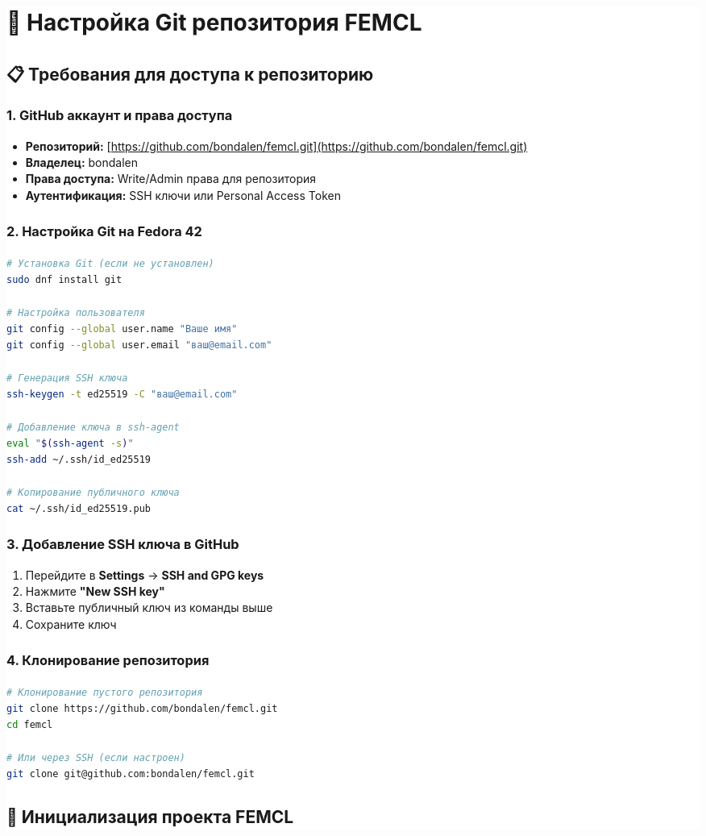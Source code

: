 # 🔧 Настройка Git репозитория FEMCL

## 📋 Требования для доступа к репозиторию

### 1. GitHub аккаунт и права доступа
- **Репозиторий:** [https://github.com/bondalen/femcl.git](https://github.com/bondalen/femcl.git)
- **Владелец:** bondalen
- **Права доступа:** Write/Admin права для репозитория
- **Аутентификация:** SSH ключи или Personal Access Token

### 2. Настройка Git на Fedora 42
```bash
# Установка Git (если не установлен)
sudo dnf install git

# Настройка пользователя
git config --global user.name "Ваше имя"
git config --global user.email "ваш@email.com"

# Генерация SSH ключа
ssh-keygen -t ed25519 -C "ваш@email.com"

# Добавление ключа в ssh-agent
eval "$(ssh-agent -s)"
ssh-add ~/.ssh/id_ed25519

# Копирование публичного ключа
cat ~/.ssh/id_ed25519.pub
```

### 3. Добавление SSH ключа в GitHub
1. Перейдите в **Settings** → **SSH and GPG keys**
2. Нажмите **"New SSH key"**
3. Вставьте публичный ключ из команды выше
4. Сохраните ключ

### 4. Клонирование репозитория
```bash
# Клонирование пустого репозитория
git clone https://github.com/bondalen/femcl.git
cd femcl

# Или через SSH (если настроен)
git clone git@github.com:bondalen/femcl.git
```

## 🚀 Инициализация проекта FEMCL
